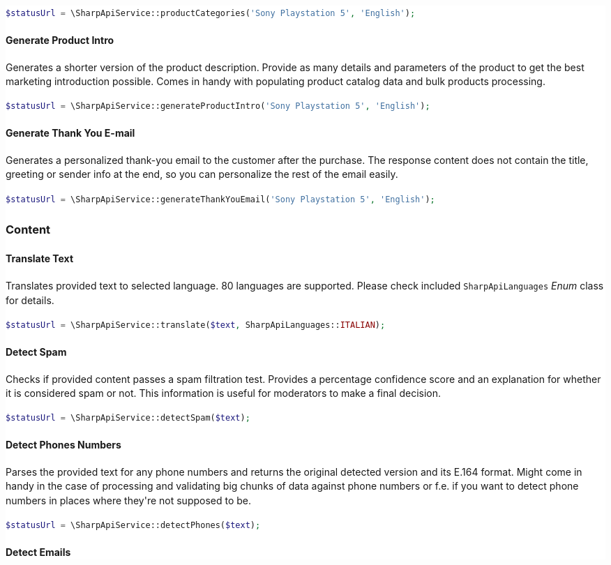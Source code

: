 ```php
$statusUrl = \SharpApiService::productCategories('Sony Playstation 5', 'English');
```

#### Generate Product Intro

Generates a shorter version of the product description. Provide as many details
and parameters of the product to get the best marketing introduction possible.
Comes in handy with populating product catalog data and bulk products processing.

```php
$statusUrl = \SharpApiService::generateProductIntro('Sony Playstation 5', 'English');
```

#### Generate Thank You E-mail

Generates a personalized thank-you email to the customer after the purchase.
The response content does not contain the title, greeting or sender info at the end,
so you can personalize the rest of the email easily.

```php
$statusUrl = \SharpApiService::generateThankYouEmail('Sony Playstation 5', 'English');
```

### Content

#### Translate Text

Translates provided text to selected language. 80 languages are supported.
Please check included `SharpApiLanguages` _Enum_ class for details.

```php
$statusUrl = \SharpApiService::translate($text, SharpApiLanguages::ITALIAN);
```

#### Detect Spam

Checks if provided content passes a spam filtration test.
Provides a percentage confidence score and an explanation
for whether it is considered spam or not.
This information is useful for moderators to make a final decision.

```php
$statusUrl = \SharpApiService::detectSpam($text);
```

#### Detect Phones Numbers

Parses the provided text for any phone numbers and returns the original detected
version and its E.164 format. Might come in handy in the case of processing
and validating big chunks of data against phone numbers or f.e. if you want
to detect phone numbers in places where they're not supposed to be.

```php
$statusUrl = \SharpApiService::detectPhones($text);
```

#### Detect Emails
